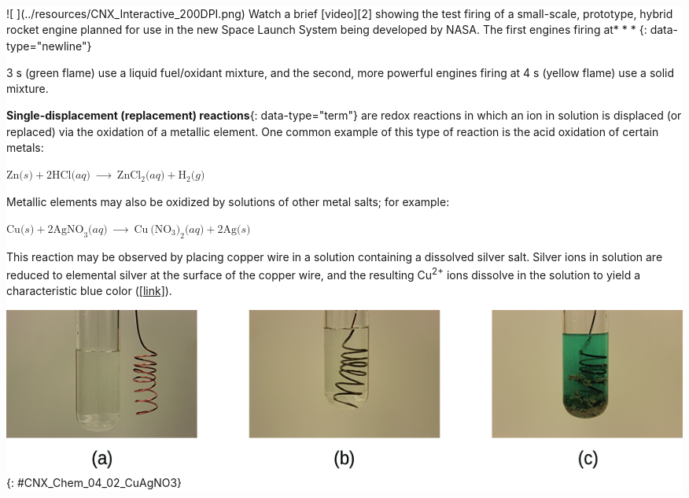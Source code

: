 <div data-type="note" class="note chemistry link-to-learning" markdown="1">
<span data-type="media" data-alt="&#xA0;"> ![&#xA0;](../resources/CNX_Interactive_200DPI.png) </span>
Watch a brief [video][2] showing the test firing of a small-scale, prototype, hybrid rocket engine planned for use in the new Space Launch System being developed by NASA. The first engines firing at* * *
{: data-type="newline"}

3 s (green flame) use a liquid fuel/oxidant mixture, and the second, more powerful engines firing at 4 s (yellow flame) use a solid mixture.

</div>

**Single-displacement (replacement) reactions**{: data-type="term"} are redox reactions in which an ion in solution is displaced (or replaced) via the oxidation of a metallic element. One common example of this type of reaction is the acid oxidation of certain metals:

<div data-type="equation" class="equation">
<math xmlns="http://www.w3.org/1998/Math/MathML"><mrow><mtext>Zn</mtext><mo stretchy="false">(</mo><mi>s</mi><mo stretchy="false">)</mo><mo>+</mo><mn>2</mn><mtext>HCl</mtext><mrow><mo stretchy="false">(</mo><mrow><mi>a</mi><mi>q</mi></mrow><mo stretchy="false">)</mo></mrow><mspace width="0.2em" /><mo stretchy="false">⟶</mo><mspace width="0.2em" /><msub><mrow><mtext>ZnCl</mtext></mrow><mn>2</mn></msub><mo stretchy="false">(</mo><mi>a</mi><mi>q</mi><mo stretchy="false">)</mo><mo>+</mo><msub><mtext>H</mtext><mn>2</mn></msub><mo stretchy="false">(</mo><mi>g</mi><mo stretchy="false">)</mo></mrow></math>
</div>

Metallic elements may also be oxidized by solutions of other metal salts; for example:

<div data-type="equation" class="equation">
<math xmlns="http://www.w3.org/1998/Math/MathML"><mrow><mtext>Cu</mtext><mo stretchy="false">(</mo><mi>s</mi><mo stretchy="false">)</mo><mo>+</mo><mn>2</mn><msub><mrow><mtext>AgNO</mtext></mrow><mn>3</mn></msub><mo stretchy="false">(</mo><mi>a</mi><mi>q</mi><mo stretchy="false">)</mo><mspace width="0.2em" /><mo stretchy="false">⟶</mo><mspace width="0.2em" /><mtext>Cu</mtext><mspace width="0.2em" /><msub><mrow><mo stretchy="false">(</mo><msub><mrow><mtext>NO</mtext></mrow><mn>3</mn></msub><mo stretchy="false">)</mo></mrow><mn>2</mn></msub><mo stretchy="false">(</mo><mi>a</mi><mi>q</mi><mo stretchy="false">)</mo><mo>+</mo><mn>2</mn><mtext>Ag</mtext><mo stretchy="false">(</mo><mi>s</mi><mo stretchy="false">)</mo></mrow></math>
</div>

This reaction may be observed by placing copper wire in a solution containing a dissolved silver salt. Silver ions in solution are reduced to elemental silver at the surface of the copper wire, and the resulting Cu<sup>2+</sup> ions dissolve in the solution to yield a characteristic blue color ([\[link\]](#CNX_Chem_04_02_CuAgNO3)).

 ![This figure contains three photographs. In a, a coiled copper wire is shown beside a test tube filled with a clear, colorless liquid. In b, the wire has been inserted into the test tube with the clear, colorless liquid. In c, the test tube contains a light blue liquid and the coiled wire appears to have a fuzzy silver gray coating.](../resources/CNX_Chem_04_04_CuAgNO3.jpg "(a) A copper wire is shown next to a solution containing silver(I) ions. (b) Displacement of dissolved silver ions by copper ions results in (c) accumulation of gray-colored silver metal on the wire and development of a blue color in the solution, due to dissolved copper ions. (credit: modification of work by Mark Ott)"){: #CNX_Chem_04_02_CuAgNO3}
